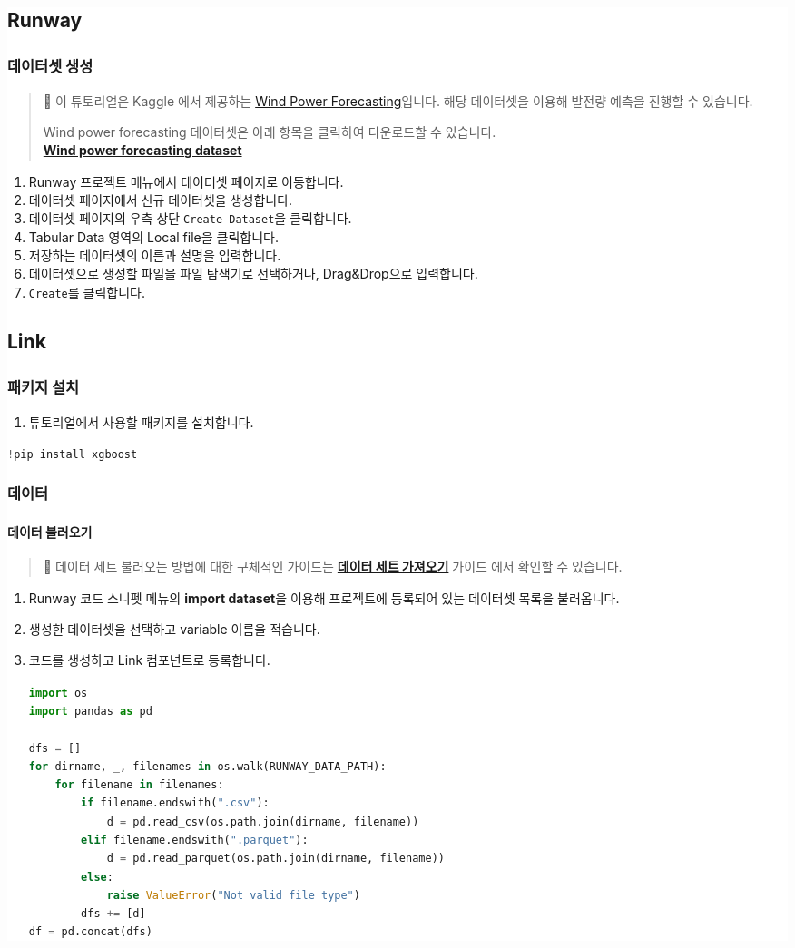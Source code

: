 ## Runway

### 데이터셋 생성

> 📘 이 튜토리얼은 Kaggle 에서 제공하는 [Wind Power Forecasting](https://www.kaggle.com/datasets/theforcecoder/wind-power-forecasting)입니다. 해당 데이터셋을 이용해 발전량 예측을 진행할 수 있습니다.
>
> Wind power forecasting 데이터셋은 아래 항목을 클릭하여 다운로드할 수 있습니다.  
> **[Wind power forecasting dataset](https://drive.google.com/uc?export=download&id=16iE44jF7J6rCa01EGcUP1wuMrKJUdN7J)**

1. Runway 프로젝트 메뉴에서 데이터셋 페이지로 이동합니다.
2. 데이터셋 페이지에서 신규 데이터셋을 생성합니다.
3. 데이터셋 페이지의 우측 상단 `Create Dataset`을 클릭합니다.
4. Tabular Data 영역의 Local file을 클릭합니다.
5. 저장하는 데이터셋의 이름과 설명을 입력합니다.
6. 데이터셋으로 생성할 파일을 파일 탐색기로 선택하거나, Drag&Drop으로 입력합니다.
7. `Create`를 클릭합니다.

## Link

### 패키지 설치

1. 튜토리얼에서 사용할 패키지를 설치합니다.

```python
!pip install xgboost
```

### 데이터

#### 데이터 불러오기

> 📘 데이터 세트 불러오는 방법에 대한 구체적인 가이드는 **[데이터 세트 가져오기](https://docs.mrxrunway.ai/docs/데이터-세트-가져오기)** 가이드 에서 확인할 수 있습니다.

1. Runway 코드 스니펫 메뉴의 **import dataset**을 이용해 프로젝트에 등록되어 있는 데이터셋 목록을 불러옵니다.
2. 생성한 데이터셋을 선택하고 variable 이름을 적습니다.
3. 코드를 생성하고 Link 컴포넌트로 등록합니다.

   ```python
   import os
   import pandas as pd

   dfs = []
   for dirname, _, filenames in os.walk(RUNWAY_DATA_PATH):
       for filename in filenames:
           if filename.endswith(".csv"):
               d = pd.read_csv(os.path.join(dirname, filename))
           elif filename.endswith(".parquet"):
               d = pd.read_parquet(os.path.join(dirname, filename))
           else:
               raise ValueError("Not valid file type")
           dfs += [d]
   df = pd.concat(dfs)
   ```
